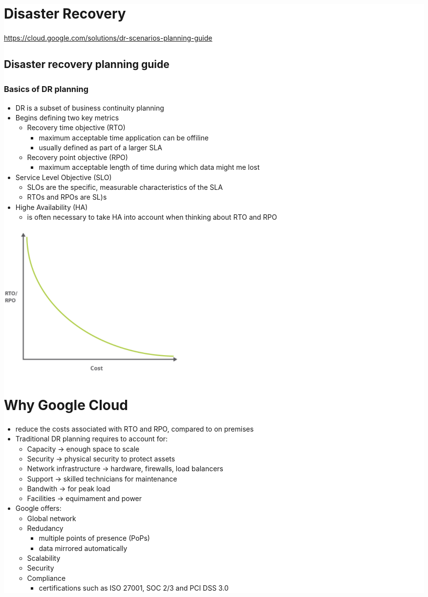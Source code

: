 # Disaster Recovery
https://cloud.google.com/solutions/dr-scenarios-planning-guide

## Disaster recovery planning guide

### Basics of DR planning

- DR is a subset of business continuity planning
- Begins defining two key metrics
  - Recovery time objective (RTO)
    - maximum acceptable time application can be offiline
    - usually defined as part of a larger SLA
  - Recovery point objective (RPO)
    - maximum acceptable length of time during which data might me lost
- Service Level Objective (SLO)
  - SLOs are the specific, measurable characteristics of the SLA
  - RTOs and RPOs are SL)s
- Highe Availability (HA)
  - is often necessary to take HA into account when thinking about RTO and RPO

![](../_resources/2021-01-08-09-23-14.png)

# Why Google Cloud

- reduce the costs associated with RTO and RPO, compared to on premises
- Traditional DR planning requires to account for:
  - Capacity -> enough space to scale
  - Security -> physical security to protect assets
  - Network infrastructure -> hardware, firewalls, load balancers
  - Support -> skilled technicians for maintenance
  - Bandwith -> for peak load
  - Facilities -> equimament and power
- Google offers:
  - Global network
  - Redudancy
    - multiple points of presence (PoPs)
    - data mirrored automatically
  - Scalability
  - Security
  - Compliance
    - certifications such as ISO 27001, SOC 2/3 and PCI DSS 3.0
